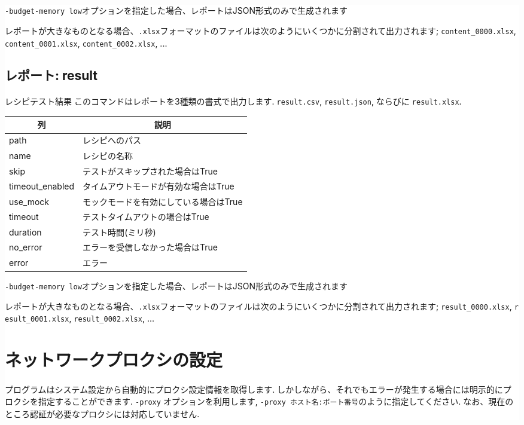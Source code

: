 `-budget-memory low`オプションを指定した場合、レポートはJSON形式のみで生成されます

レポートが大きなものとなる場合、`.xlsx`フォーマットのファイルは次のようにいくつかに分割されて出力されます; `content_0000.xlsx`, `content_0001.xlsx`, `content_0002.xlsx`, ...

## レポート: result

レシピテスト結果
このコマンドはレポートを3種類の書式で出力します. `result.csv`, `result.json`, ならびに `result.xlsx`.

| 列              | 説明                                   |
|-----------------|----------------------------------------|
| path            | レシピへのパス                         |
| name            | レシピの名称                           |
| skip            | テストがスキップされた場合はTrue       |
| timeout_enabled | タイムアウトモードが有効な場合はTrue   |
| use_mock        | モックモードを有効にしている場合はTrue |
| timeout         | テストタイムアウトの場合はTrue         |
| duration        | テスト時間(ミリ秒)                     |
| no_error        | エラーを受信しなかった場合はTrue       |
| error           | エラー                                 |

`-budget-memory low`オプションを指定した場合、レポートはJSON形式のみで生成されます

レポートが大きなものとなる場合、`.xlsx`フォーマットのファイルは次のようにいくつかに分割されて出力されます; `result_0000.xlsx`, `result_0001.xlsx`, `result_0002.xlsx`, ...

# ネットワークプロクシの設定

プログラムはシステム設定から自動的にプロクシ設定情報を取得します. しかしながら、それでもエラーが発生する場合には明示的にプロクシを指定することができます. `-proxy` オプションを利用します, `-proxy ホスト名:ポート番号`のように指定してください. なお、現在のところ認証が必要なプロクシには対応していません.


